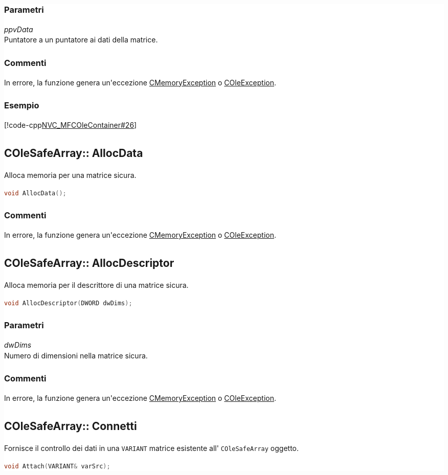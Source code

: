 ### <a name="parameters"></a>Parametri

*ppvData*<br/>
Puntatore a un puntatore ai dati della matrice.

### <a name="remarks"></a>Commenti

In errore, la funzione genera un'eccezione [CMemoryException](../../mfc/reference/cmemoryexception-class.md) o [COleException](../../mfc/reference/coleexception-class.md).

### <a name="example"></a>Esempio

[!code-cpp[NVC_MFCOleContainer#26](../../mfc/codesnippet/cpp/colesafearray-class_1.cpp)]

## <a name="colesafearrayallocdata"></a><a name="allocdata"></a> COleSafeArray:: AllocData

Alloca memoria per una matrice sicura.

```cpp
void AllocData();
```

### <a name="remarks"></a>Commenti

In errore, la funzione genera un'eccezione [CMemoryException](../../mfc/reference/cmemoryexception-class.md) o [COleException](../../mfc/reference/coleexception-class.md).

## <a name="colesafearrayallocdescriptor"></a><a name="allocdescriptor"></a> COleSafeArray:: AllocDescriptor

Alloca memoria per il descrittore di una matrice sicura.

```cpp
void AllocDescriptor(DWORD dwDims);
```

### <a name="parameters"></a>Parametri

*dwDims*<br/>
Numero di dimensioni nella matrice sicura.

### <a name="remarks"></a>Commenti

In errore, la funzione genera un'eccezione [CMemoryException](../../mfc/reference/cmemoryexception-class.md) o [COleException](../../mfc/reference/coleexception-class.md).

## <a name="colesafearrayattach"></a><a name="attach"></a> COleSafeArray:: Connetti

Fornisce il controllo dei dati in una `VARIANT` matrice esistente all' `COleSafeArray` oggetto.

```cpp
void Attach(VARIANT& varSrc);
```
